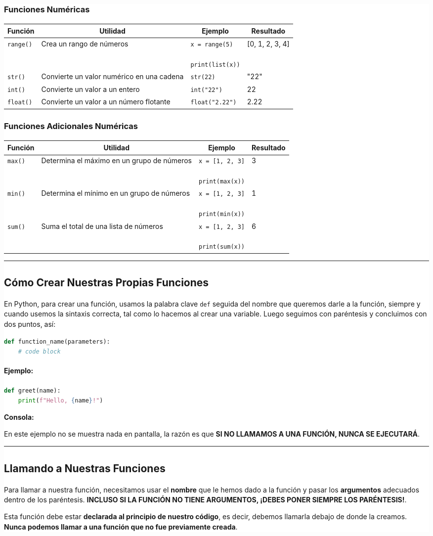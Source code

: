 
### Funciones Numéricas

| Función   | Utilidad                                 | Ejemplo                             | Resultado             |
|-----------|------------------------------------------|-------------------------------------|-----------------------|
| `range()` | Crea un rango de números                 | `x = range(5)`<br></br>`print(list(x))` | [0, 1, 2, 3, 4]       |
| `str()`   | Convierte un valor numérico en una cadena | `str(22)`                           | "22"                  |
| `int()`   | Convierte un valor a un entero           | `int("22")`                         | 22                    |
| `float()` | Convierte un valor a un número flotante  | `float("2.22")`                     | 2.22                  |

### Funciones Adicionales Numéricas

| Función   | Utilidad                                 | Ejemplo                             | Resultado             |
|-----------|------------------------------------------|-------------------------------------|-----------------------|
| `max()`   | Determina el máximo en un grupo de números | `x = [1, 2, 3]`<br></br>`print(max(x))` | 3                     |
| `min()`   | Determina el mínimo en un grupo de números | `x = [1, 2, 3]`<br></br>`print(min(x))` | 1                     |
| `sum()`   | Suma el total de una lista de números     | `x = [1, 2, 3]`<br></br>`print(sum(x))`  | 6                     |

---

## Cómo Crear Nuestras Propias Funciones

En Python, para crear una función, usamos la palabra clave `def` seguida del nombre que queremos darle a la función, siempre y cuando usemos la sintaxis correcta, tal como lo hacemos al crear una variable. Luego seguimos con paréntesis y concluimos con dos puntos, así:

```python
def function_name(parameters):
    # code block
```
#### Ejemplo:
```python
def greet(name):
    print(f"Hello, {name}!")
```
**Consola:**
```console
```
En este ejemplo no se muestra nada en pantalla, la razón es que **SI NO LLAMAMOS A UNA FUNCIÓN, NUNCA SE EJECUTARÁ**.

---
## Llamando a Nuestras Funciones
Para llamar a nuestra función, necesitamos usar el **nombre** que le hemos dado a la función y pasar los **argumentos** adecuados dentro de los paréntesis. **INCLUSO SI LA FUNCIÓN NO TIENE ARGUMENTOS, ¡DEBES PONER SIEMPRE LOS PARÉNTESIS!**.

Esta función debe estar **declarada al principio de nuestro código**, es decir, debemos llamarla debajo de donde la creamos. **Nunca podemos llamar a una función que no fue previamente creada**.
